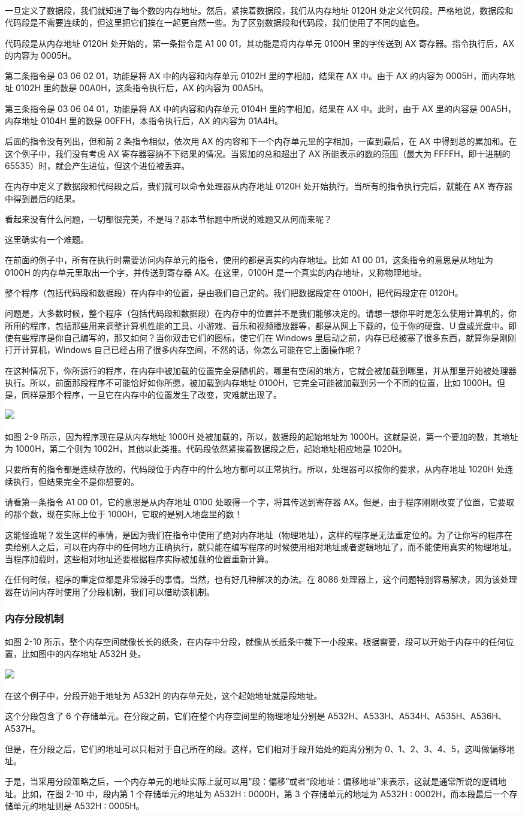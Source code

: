 一旦定义了数据段，我们就知道了每个数的内存地址。然后，紧挨着数据段，我们从内存地址 0120H 处定义代码段。严格地说，数据段和代码段是不需要连续的，但这里把它们挨在一起更自然一些。为了区别数据段和代码段，我们使用了不同的底色。

代码段是从内存地址 0120H 处开始的，第一条指令是 A1 00 01，其功能是将内存单元 0100H 里的字传送到 AX 寄存器。指令执行后，AX 的内容为 0005H。

第二条指令是 03 06 02 01，功能是将 AX 中的内容和内存单元 0102H 里的字相加，结果在 AX 中。由于 AX 的内容为 0005H，而内存地址 0102H 里的数是 00A0H，这条指令执行后，AX 的内容为 00A5H。

第三条指令是 03 06 04 01，功能是将 AX 中的内容和内存单元 0104H 里的字相加，结果在 AX 中。此时，由于 AX 里的内容是 00A5H，内存地址 0104H 里的数是 00FFH，本指令执行后，AX 的内容为 01A4H。

后面的指令没有列出，但和前 2 条指令相似，依次用 AX 的内容和下一个内存单元里的字相加，一直到最后，在 AX 中得到总的累加和。在这个例子中，我们没有考虑 AX 寄存器容纳不下结果的情况。当累加的总和超出了 AX 所能表示的数的范围（最大为 FFFFH，即十进制的 65535）时，就会产生进位，但这个进位被丢弃。

在内存中定义了数据段和代码段之后，我们就可以命令处理器从内存地址 0120H 处开始执行。当所有的指令执行完后，就能在 AX 寄存器中得到最后的结果。

看起来没有什么问题，一切都很完美，不是吗？那本节标题中所说的难题又从何而来呢？

这里确实有一个难题。

在前面的例子中，所有在执行时需要访问内存单元的指令，使用的都是真实的内存地址。比如 A1 00 01，这条指令的意思是从地址为 0100H 的内存单元里取出一个字，并传送到寄存器 AX。在这里，0100H 是一个真实的内存地址，又称物理地址。

整个程序（包括代码段和数据段）在内存中的位置，是由我们自己定的。我们把数据段定在 0100H，把代码段定在 0120H。

问题是，大多数时候，整个程序（包括代码段和数据段）在内存中的位置并不是我们能够决定的。请想一想你平时是怎么使用计算机的，你所用的程序，包括那些用来调整计算机性能的工具、小游戏、音乐和视频播放器等，都是从网上下载的，位于你的硬盘、U 盘或光盘中。即使有些程序是你自己编写的，那又如何？当你双击它们的图标，使它们在 Windows 里启动之前，内存已经被塞了很多东西，就算你是刚刚打开计算机，Windows 自己已经占用了很多内存空间，不然的话，你怎么可能在它上面操作呢？

在这种情况下，你所运行的程序，在内存中被加载的位置完全是随机的，哪里有空闲的地方，它就会被加载到哪里，并从那里开始被处理器执行。所以，前面那段程序不可能恰好如你所愿，被加载到内存地址 0100H，它完全可能被加载到另一个不同的位置，比如 1000H。但是，同样是那个程序，一旦它在内存中的位置发生了改变，灾难就出现了。

![](../assets/images/图2-9_在指令中使用绝对内存地址的程序是不可重定位的.png)

如图 2-9 所示，因为程序现在是从内存地址 1000H 处被加载的，所以，数据段的起始地址为 1000H。这就是说，第一个要加的数，其地址为 1000H，第二个则为 1002H，其他以此类推。代码段依然紧挨着数据段之后，起始地址相应地是 1020H。

只要所有的指令都是连续存放的，代码段位于内存中的什么地方都可以正常执行。所以，处理器可以按你的要求，从内存地址 1020H 处连续执行，但结果完全不是你想要的。

请看第一条指令 A1 00 01，它的意思是从内存地址 0100 处取得一个字，将其传送到寄存器 AX。但是，由于程序刚刚改变了位置，它要取的那个数，现在实际上位于 1000H，它取的是别人地盘里的数！

这能怪谁呢？发生这样的事情，是因为我们在指令中使用了绝对内存地址（物理地址），这样的程序是无法重定位的。为了让你写的程序在卖给别人之后，可以在内存中的任何地方正确执行，就只能在编写程序的时候使用相对地址或者逻辑地址了，而不能使用真实的物理地址。当程序加载时，这些相对地址还要根据程序实际被加载的位置重新计算。

在任何时候，程序的重定位都是非常棘手的事情。当然，也有好几种解决的办法。在 8086 处理器上，这个问题特别容易解决，因为该处理器在访问内存时使用了分段机制，我们可以借助该机制。

### 内存分段机制

如图 2-10 所示，整个内存空间就像长长的纸条，在内存中分段，就像从长纸条中裁下一小段来。根据需要，段可以开始于内存中的任何位置，比如图中的内存地址 A532H 处。

![](../assets/images/图2-10_段地址和偏移地址示意图.png)

在这个例子中，分段开始于地址为 A532H 的内存单元处，这个起始地址就是段地址。

这个分段包含了 6 个存储单元。在分段之前，它们在整个内存空间里的物理地址分别是 A532H、A533H、A534H、A535H、A536H、A537H。

但是，在分段之后，它们的地址可以只相对于自己所在的段。这样，它们相对于段开始处的距离分别为 0、1、2、3、4、5，这叫做偏移地址。

于是，当采用分段策略之后，一个内存单元的地址实际上就可以用“段：偏移”或者“段地址：偏移地址”来表示，这就是通常所说的逻辑地址。比如，在图 2-10 中，段内第 1 个存储单元的地址为 A532H : 0000H，第 3 个存储单元的地址为 A532H : 0002H，而本段最后一个存储单元的地址则是 A532H : 0005H。
